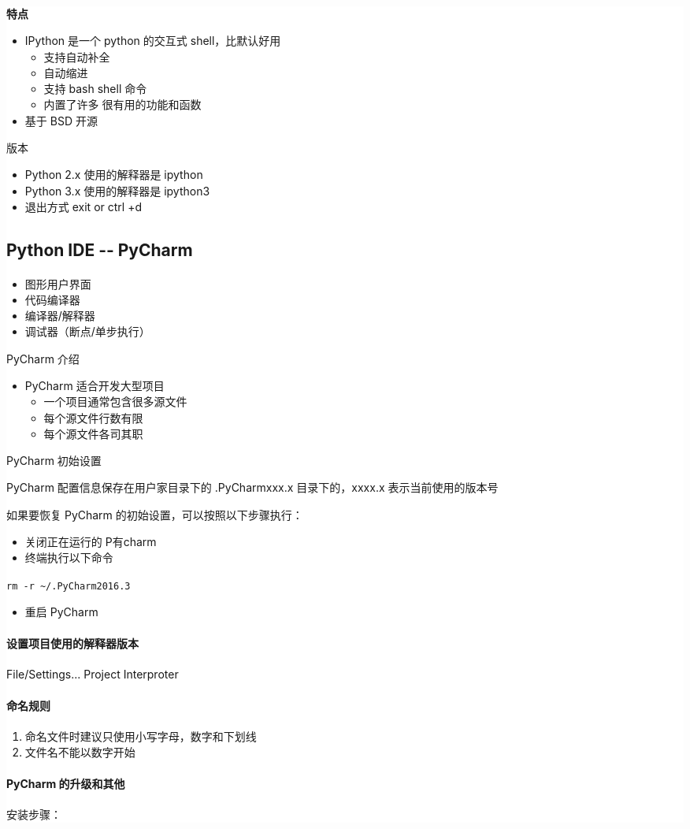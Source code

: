 **特点**

- IPython 是一个 python 的交互式 shell，比默认好用
  - 支持自动补全
  - 自动缩进
  - 支持 bash shell 命令
  - 内置了许多 很有用的功能和函数
- 基于 BSD 开源

版本

- Python 2.x 使用的解释器是 ipython 
- Python 3.x 使用的解释器是 ipython3
- 退出方式 exit or ctrl +d

## Python IDE -- PyCharm

- 图形用户界面
- 代码编译器
- 编译器/解释器
- 调试器（断点/单步执行）

PyCharm 介绍

- PyCharm 适合开发大型项目
  - 一个项目通常包含很多源文件
  - 每个源文件行数有限
  - 每个源文件各司其职

PyCharm 初始设置

PyCharm 配置信息保存在用户家目录下的 .PyCharmxxx.x 目录下的，xxxx.x 表示当前使用的版本号

如果要恢复 PyCharm 的初始设置，可以按照以下步骤执行：

- 关闭正在运行的 P有charm
- 终端执行以下命令

```
rm -r ~/.PyCharm2016.3
```

- 重启 PyCharm



#### 设置项目使用的解释器版本 

File/Settings... Project Interproter

#### 命名规则

1. 命名文件时建议只使用小写字母，数字和下划线
2. 文件名不能以数字开始

#### PyCharm 的升级和其他

安装步骤：
